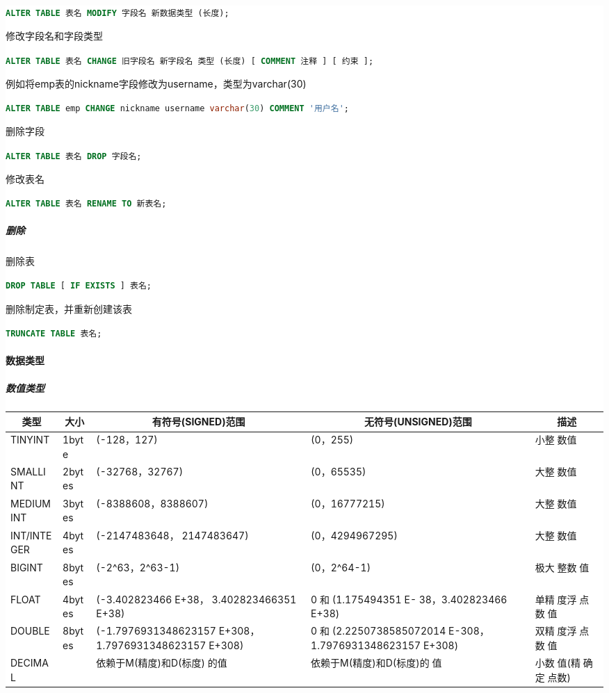 ```sql
ALTER TABLE 表名 MODIFY 字段名 新数据类型 (长度);
```

修改字段名和字段类型

```sql
ALTER TABLE 表名 CHANGE 旧字段名 新字段名 类型 (长度) [ COMMENT 注释 ] [ 约束 ];
```

例如将emp表的nickname字段修改为username，类型为varchar(30)

```sql
ALTER TABLE emp CHANGE nickname username varchar(30) COMMENT '用户名';
```

删除字段

```sql
ALTER TABLE 表名 DROP 字段名;
```

修改表名

```sql
ALTER TABLE 表名 RENAME TO 新表名;
```

##### 删除

删除表

```sql
DROP TABLE [ IF EXISTS ] 表名;
```

删除制定表，并重新创建该表

```sql
TRUNCATE TABLE 表名;
```

#### 数据类型

##### 数值类型

| 类型        | 大小   | 有符号(SIGNED)范围                                     | 无符号(UNSIGNED)范围                                       | 描述                  |
| ----------- | ------ | ------------------------------------------------------ | ---------------------------------------------------------- | --------------------- |
| TINYINT     | 1byte  | (-128，127)                                            | (0，255)                                                   | 小整 数值             |
| SMALLINT    | 2bytes | (-32768，32767)                                        | (0，65535)                                                 | 大整 数值             |
| MEDIUMINT   | 3bytes | (-8388608，8388607)                                    | (0，16777215)                                              | 大整 数值             |
| INT/INTEGER | 4bytes | (-2147483648， 2147483647)                             | (0，4294967295)                                            | 大整 数值             |
| BIGINT      | 8bytes | (-2^63，2^63-1)                                        | (0，2^64-1)                                                | 极大 整数 值          |
| FLOAT       | 4bytes | (-3.402823466 E+38， 3.402823466351 E+38)              | 0 和 (1.175494351 E- 38，3.402823466 E+38)                 | 单精 度浮 点数 值     |
| DOUBLE      | 8bytes | (-1.7976931348623157 E+308， 1.7976931348623157 E+308) | 0 和 (2.2250738585072014 E-308， 1.7976931348623157 E+308) | 双精 度浮 点数 值     |
| DECIMAL     |        | 依赖于M(精度)和D(标度) 的值                            | 依赖于M(精度)和D(标度)的 值                                | 小数 值(精 确定 点数) |

